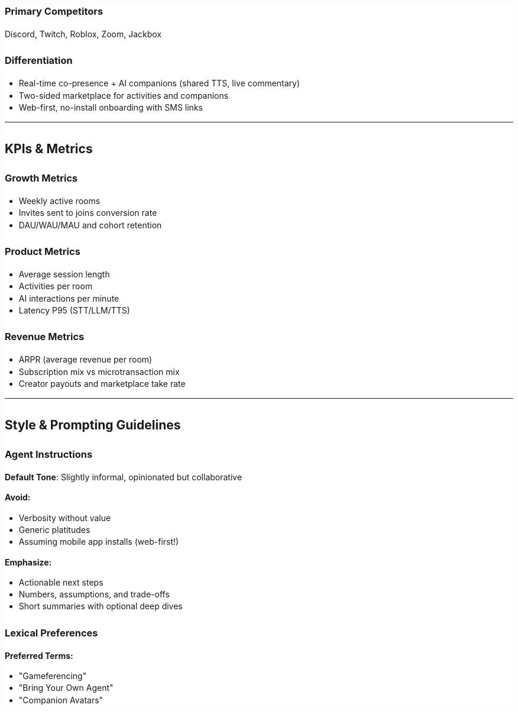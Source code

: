### Primary Competitors
Discord, Twitch, Roblox, Zoom, Jackbox

### Differentiation
- Real-time co-presence + AI companions (shared TTS, live commentary)
- Two-sided marketplace for activities and companions
- Web-first, no-install onboarding with SMS links

---

## KPIs & Metrics

### Growth Metrics
- Weekly active rooms
- Invites sent to joins conversion rate
- DAU/WAU/MAU and cohort retention

### Product Metrics
- Average session length
- Activities per room
- AI interactions per minute
- Latency P95 (STT/LLM/TTS)

### Revenue Metrics
- ARPR (average revenue per room)
- Subscription mix vs microtransaction mix
- Creator payouts and marketplace take rate

---

## Style & Prompting Guidelines

### Agent Instructions

**Default Tone**: Slightly informal, opinionated but collaborative

**Avoid:**
- Verbosity without value
- Generic platitudes
- Assuming mobile app installs (web-first!)

**Emphasize:**
- Actionable next steps
- Numbers, assumptions, and trade-offs
- Short summaries with optional deep dives

### Lexical Preferences

**Preferred Terms:**
- "Gameferencing"
- "Bring Your Own Agent"
- "Companion Avatars"
